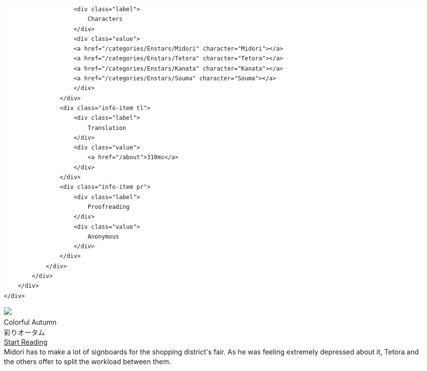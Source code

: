                         <div class="label">
                            Characters
                        </div>
                        <div class="value">
                        <a href="/categories/Enstars/Midori" character="Midori"></a>
                        <a href="/categories/Enstars/Tetora" character="Tetora"></a>
                        <a href="/categories/Enstars/Kanata" character="Kanata"></a>
                        <a href="/categories/Enstars/Souma" character="Souma"></a>
                        </div>
                    </div>
                    <div class="info-item tl">
                        <div class="label">
                            Translation
                        </div>
                        <div class="value">
                            <a href="/about">310mc</a>
                        </div>
                    </div>
                    <div class="info-item pr">
                        <div class="label">
                            Proofreading
                        </div>
                        <div class="value">
                            Anonymous
                        </div>
                    </div>
                </div>
            </div>
        </div>
    </div>
</div>



<style>
    .preview-wrapper {
        display: none;
    }
    @media (max-width: 567px) {
        .post-block {
            padding: 5px 10px 8px !important;
        }
    }
</style>
<div class="story-wrapper" style="--storyColor:#5ac189;--storyColor-rgb:90,193,137;--storyColor-h:147.4;--storyColor-s:45.4%;--storyColor-l:55.5%;">
    <div class="grid-wrapper">
        <div class="story-background" style="background: top/cover url(/img/es/scoutstory/colorfulautumn/midoriorigcg.jpg)"></div>
        <div class="story-box">
            <div class="story-cover">
                <div><img src="/img/es/scoutstory/colorfulautumn/midoribcgframe.jpg"></div>
            </div>
            <div class="title-area">
                <div class="title-area__title">Colorful Autumn</div>
                <div class="title-area__subtitle">彩りオータム</div>
                <div class="title-area__start">
                    <a href="#Chapter-1">Start Reading</a>
                </div>
            </div>
            <div class="info-area">
                <div class="synopsis">
                    Midori has to make a lot of signboards for the shopping district's fair. As he was feeling extremely depressed about it, Tetora and the others offer to split the workload between them.